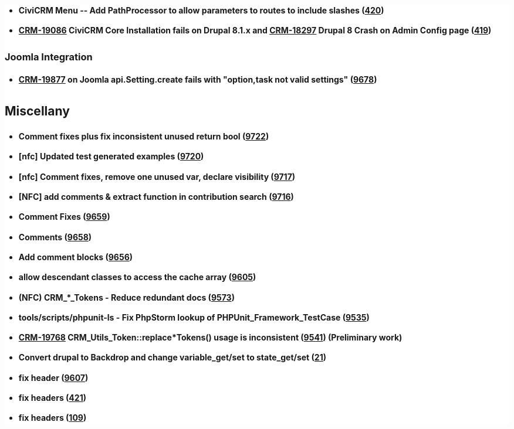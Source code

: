 - **CiviCRM Menu -- Add PathProcessor to allow parameters to routes to include
  slashes ([420](https://github.com/civicrm/civicrm-drupal/pull/420))**

- **[CRM-19086](https://issues.civicrm.org/jira/browse/CRM-19086) CiviCRM Core
  Installation fails on Drupal 8.1.x and
  [CRM-18297](https://issues.civicrm.org/jira/browse/CRM-18297) Drupal 8 Crash
  on Admin Config page
  ([419](https://github.com/civicrm/civicrm-drupal/pull/419))**

### Joomla Integration

- **[CRM-19877](https://issues.civicrm.org/jira/browse/CRM-19877) on Joomla
  api.Setting.create fails with "option,task not valid settings"
  ([9678](https://github.com/civicrm/civicrm-core/pull/9678))**

## <a name="misc"></a>Miscellany

- **Comment fixes plus fix inconsistent unused return bool
  ([9722](https://github.com/civicrm/civicrm-core/pull/9722))**

- **[nfc] Updated test generated examples
  ([9720](https://github.com/civicrm/civicrm-core/pull/9720))**

- **[nfc] Comment fixes, remove one unused var, declare visibility
  ([9717](https://github.com/civicrm/civicrm-core/pull/9717))**

- **[NFC] add comments & extract function in contribution search
  ([9716](https://github.com/civicrm/civicrm-core/pull/9716))**

- **Comment Fixes ([9659](https://github.com/civicrm/civicrm-core/pull/9659))**

- **Comments ([9658](https://github.com/civicrm/civicrm-core/pull/9658))**

- **Add comment blocks
  ([9656](https://github.com/civicrm/civicrm-core/pull/9656))**

- **allow descendant classes to access the cache array
  ([9605](https://github.com/civicrm/civicrm-core/pull/9605))**

- **(NFC) CRM_*_Tokens - Reduce redundant docs
  ([9573](https://github.com/civicrm/civicrm-core/pull/9573))**

- **tools/scripts/phpunit-ls - Fix PhpStorm lookup of PHPUnit_Framework_TestCase
  ([9535](https://github.com/civicrm/civicrm-core/pull/9535))**

- **[CRM-19768](https://issues.civicrm.org/jira/browse/CRM-19768)
  CRM_Utils_Token::replace*Tokens() usage is inconsistent
  ([9541](https://github.com/civicrm/civicrm-core/pull/9541)) (Preliminary
  work)**

- **Convert drupal to Backdrop and change variable_get/set to state_get/set
  ([21](https://github.com/civicrm/civicrm-backdrop/pull/21))**

- **fix header ([9607](https://github.com/civicrm/civicrm-core/pull/9607))**

- **fix headers ([421](https://github.com/civicrm/civicrm-drupal/pull/421))**

- **fix headers ([109](https://github.com/civicrm/civicrm-wordpress/pull/109))**
